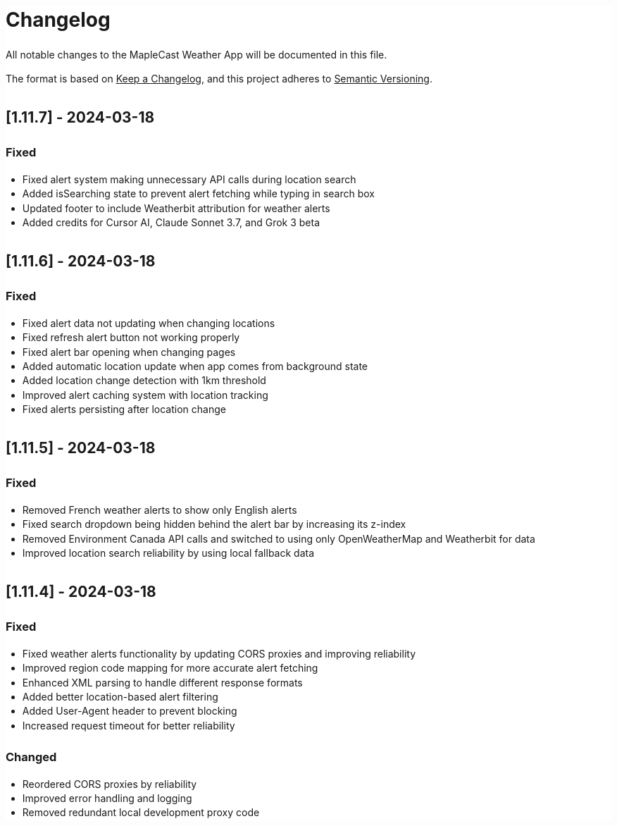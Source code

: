 # Changelog

All notable changes to the MapleCast Weather App will be documented in this file.

The format is based on [Keep a Changelog](https://keepachangelog.com/en/1.0.0/),
and this project adheres to [Semantic Versioning](https://semver.org/spec/v2.0.0.html).

## [1.11.7] - 2024-03-18

### Fixed
- Fixed alert system making unnecessary API calls during location search
- Added isSearching state to prevent alert fetching while typing in search box
- Updated footer to include Weatherbit attribution for weather alerts
- Added credits for Cursor AI, Claude Sonnet 3.7, and Grok 3 beta

## [1.11.6] - 2024-03-18

### Fixed
- Fixed alert data not updating when changing locations
- Fixed refresh alert button not working properly
- Fixed alert bar opening when changing pages
- Added automatic location update when app comes from background state
- Added location change detection with 1km threshold
- Improved alert caching system with location tracking
- Fixed alerts persisting after location change

## [1.11.5] - 2024-03-18

### Fixed
- Removed French weather alerts to show only English alerts
- Fixed search dropdown being hidden behind the alert bar by increasing its z-index
- Removed Environment Canada API calls and switched to using only OpenWeatherMap and Weatherbit for data
- Improved location search reliability by using local fallback data

## [1.11.4] - 2024-03-18

### Fixed
- Fixed weather alerts functionality by updating CORS proxies and improving reliability
- Improved region code mapping for more accurate alert fetching
- Enhanced XML parsing to handle different response formats
- Added better location-based alert filtering
- Added User-Agent header to prevent blocking
- Increased request timeout for better reliability

### Changed
- Reordered CORS proxies by reliability
- Improved error handling and logging
- Removed redundant local development proxy code
